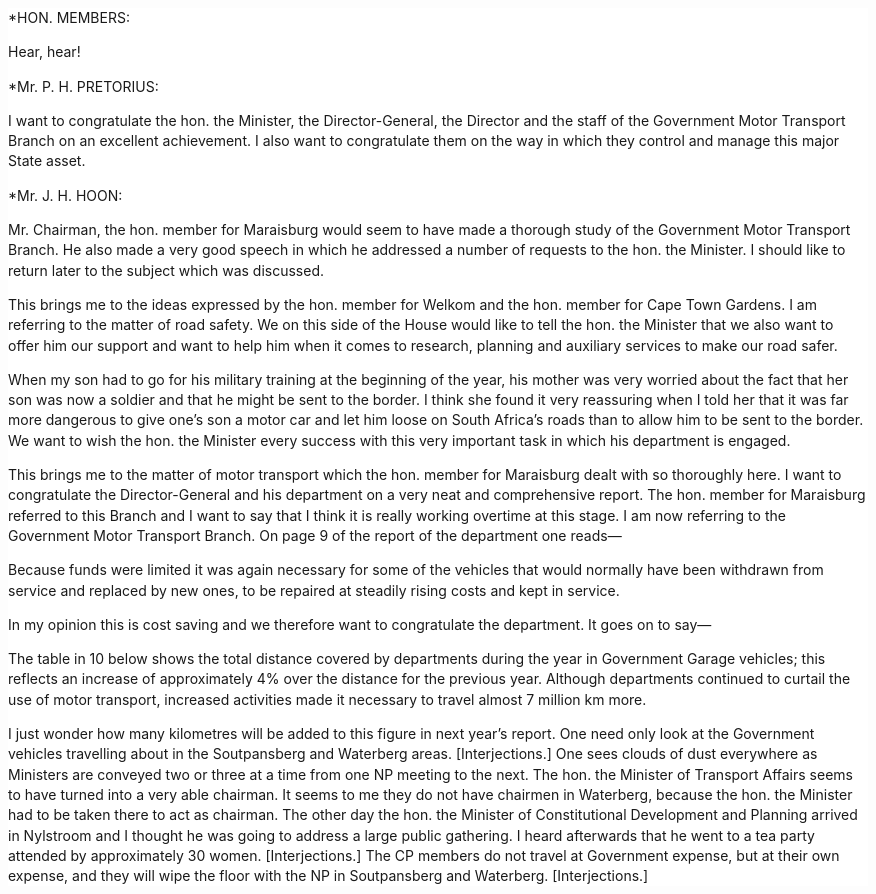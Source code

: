 <speech by="#hon_members">

<from>*<person refersTo="hansard_za">HON. MEMBERS</person>:</from>

<p>Hear, hear!</p>

</speech>

<speech by="#pretorius">

<from>*Mr. <person refersTo="hansard_za">P. H. PRETORIUS</person>:</from>

<p>I want to congratulate the hon. the Minister, the Director-General, the Director and the staff of the Government Motor Transport Branch on an excellent achievement. I also want to congratulate them on the way in which they control and manage this major State asset.</p>

</speech>

<speech by="#hoon">

<from>*Mr. <person refersTo="hansard_za">J. H. HOON</person>:</from>

<p>Mr. Chairman, the hon. member for Maraisburg would seem to have made a thorough study of the Government Motor Transport Branch. He also made a very good speech in which he addressed a number of requests to the hon. the Minister. I should like to return later to the subject which was discussed.</p>

<p>This brings me to the ideas expressed by the hon. member for Welkom and the hon. member for Cape Town Gardens. I am referring to the matter of road safety. We on this side of the House would like to tell the hon. the Minister that we also want to offer him our support and want to help him when it comes to research, planning and auxiliary services to make our road safer.</p>

<p><span class="col_6191-6192" refersTo="page_1380"/>When my son had to go for his military training at the beginning of the year, his mother was very worried about the fact that her son was now a soldier and that he might be sent to the border. I think she found it very reassuring when I told her that it was far more dangerous to give one&#x2019;s son a motor car and let him loose on South Africa&#x2019;s roads than to allow him to be sent to the border. We want to wish the hon. the Minister every success with this very important task in which his department is engaged.</p>

<p>This brings me to the matter of motor transport which the hon. member for Maraisburg dealt with so thoroughly here. I want to congratulate the Director-General and his department on a very neat and comprehensive report. The hon. member for Maraisburg referred to this Branch and I want to say that I think it is really working overtime at this stage. I am now referring to the Government Motor Transport Branch. On page 9 of the report of the department one reads&#x2014;</p>

<block name="quote">Because funds were limited it was again necessary for some of the vehicles that would normally have been withdrawn from service and replaced by new ones, to be repaired at steadily rising costs and kept in service.</block>

<p>In my opinion this is cost saving and we therefore want to congratulate the department. It goes on to say&#x2014;</p>

<block name="quote">The table in 10 below shows the total distance covered by departments during the year in Government Garage vehicles; this reflects an increase of approximately 4% over the distance for the previous year. Although departments continued to curtail the use of motor transport, increased activities made it necessary to travel almost 7 million km more.</block>

<p>I just wonder how many kilometres will be added to this figure in next year&#x2019;s report. One need only look at the Government vehicles travelling about in the Soutpansberg and Waterberg areas. [Interjections.] One sees clouds of dust everywhere as Ministers are conveyed two or three at a time from one NP meeting to the next. The hon. the Minister of Transport Affairs seems to have turned into a very able chairman. It seems to me they do not have chairmen in Waterberg, because the hon. the Minister had to be taken there to act as chairman. The other day the hon. the Minister of Constitutional Development and Planning arrived in Nylstroom and I thought he was going to address a large public gathering. I heard afterwards that he went to a tea party attended by approximately 30 women. [Interjections.] The CP members do not travel at Government expense, but at their own expense, and they will wipe the floor with the NP in Soutpansberg and Waterberg. [Interjections.]</p>

